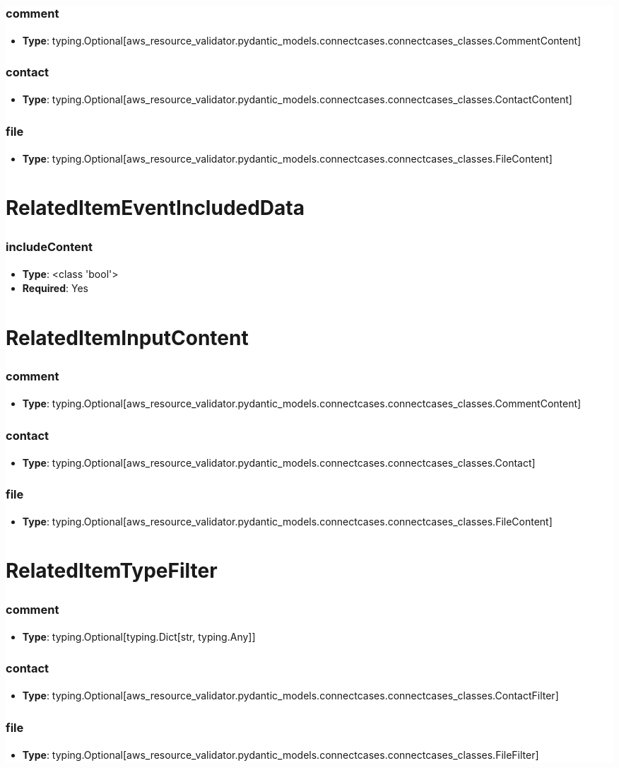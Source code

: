 ### comment
- **Type**: typing.Optional[aws_resource_validator.pydantic_models.connectcases.connectcases_classes.CommentContent]

### contact
- **Type**: typing.Optional[aws_resource_validator.pydantic_models.connectcases.connectcases_classes.ContactContent]

### file
- **Type**: typing.Optional[aws_resource_validator.pydantic_models.connectcases.connectcases_classes.FileContent]


# RelatedItemEventIncludedData

### includeContent
- **Type**: <class 'bool'>
- **Required**: Yes


# RelatedItemInputContent

### comment
- **Type**: typing.Optional[aws_resource_validator.pydantic_models.connectcases.connectcases_classes.CommentContent]

### contact
- **Type**: typing.Optional[aws_resource_validator.pydantic_models.connectcases.connectcases_classes.Contact]

### file
- **Type**: typing.Optional[aws_resource_validator.pydantic_models.connectcases.connectcases_classes.FileContent]


# RelatedItemTypeFilter

### comment
- **Type**: typing.Optional[typing.Dict[str, typing.Any]]

### contact
- **Type**: typing.Optional[aws_resource_validator.pydantic_models.connectcases.connectcases_classes.ContactFilter]

### file
- **Type**: typing.Optional[aws_resource_validator.pydantic_models.connectcases.connectcases_classes.FileFilter]
